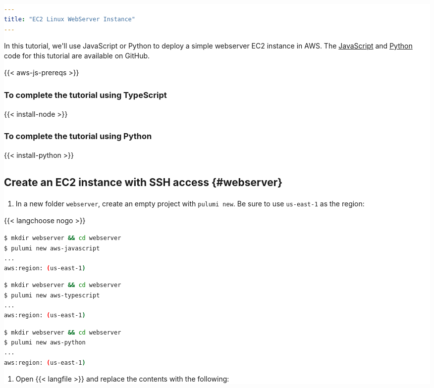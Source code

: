 ```yaml
---
title: "EC2 Linux WebServer Instance"
---
```


In this tutorial, we'll use JavaScript or Python to deploy a simple webserver EC2 instance in AWS. The [JavaScript](https://github.com/pulumi/examples/tree/master/aws-js-webserver) and [Python](https://github.com/pulumi/examples/tree/master/aws-py-webserver) code for this tutorial are available on GitHub.

{{< aws-js-prereqs >}}

### To complete the tutorial using TypeScript

{{< install-node >}}

### To complete the tutorial using Python

{{< install-python >}}

## Create an EC2 instance with SSH access {#webserver}

1.  In a new folder `webserver`, create an empty project with `pulumi new`. Be sure to use `us-east-1` as the region:

{{< langchoose nogo >}}

<div class="language-prologue-javascript"></div>

```bash
$ mkdir webserver && cd webserver
$ pulumi new aws-javascript
...
aws:region: (us-east-1)
```

<div class="language-prologue-typescript"></div>

```bash
$ mkdir webserver && cd webserver
$ pulumi new aws-typescript
...
aws:region: (us-east-1)
```

<div class="language-prologue-python"></div>

```bash
$ mkdir webserver && cd webserver
$ pulumi new aws-python
...
aws:region: (us-east-1)
```

1.  Open {{< langfile >}} and replace the contents with the following:
